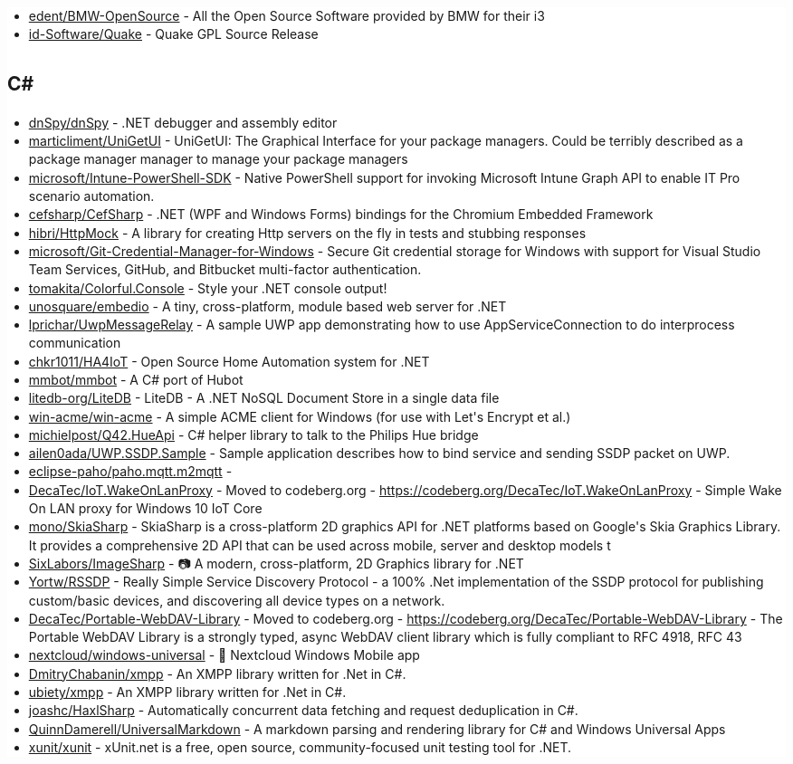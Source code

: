 - [edent/BMW-OpenSource](https://github.com/edent/BMW-OpenSource) - All the Open Source Software provided by BMW for their i3
- [id-Software/Quake](https://github.com/id-Software/Quake) - Quake GPL Source Release

## C# # 

- [dnSpy/dnSpy](https://github.com/dnSpy/dnSpy) - .NET debugger and assembly editor
- [marticliment/UniGetUI](https://github.com/marticliment/UniGetUI) - UniGetUI: The Graphical Interface for your package managers. Could be terribly described as a package manager manager to manage your package managers
- [microsoft/Intune-PowerShell-SDK](https://github.com/microsoft/Intune-PowerShell-SDK) - Native PowerShell support for invoking Microsoft Intune Graph API to enable IT Pro scenario automation.
- [cefsharp/CefSharp](https://github.com/cefsharp/CefSharp) - .NET (WPF and Windows Forms) bindings for the Chromium Embedded Framework
- [hibri/HttpMock](https://github.com/hibri/HttpMock) - A library for creating Http servers on the fly in tests and stubbing responses
- [microsoft/Git-Credential-Manager-for-Windows](https://github.com/microsoft/Git-Credential-Manager-for-Windows) - Secure Git credential storage for Windows with support for Visual Studio Team Services, GitHub, and Bitbucket multi-factor authentication.
- [tomakita/Colorful.Console](https://github.com/tomakita/Colorful.Console) - Style your .NET console output!
- [unosquare/embedio](https://github.com/unosquare/embedio) - A tiny, cross-platform, module based web server for .NET
- [lprichar/UwpMessageRelay](https://github.com/lprichar/UwpMessageRelay) - A sample UWP app demonstrating how to use AppServiceConnection to do interprocess communication
- [chkr1011/HA4IoT](https://github.com/chkr1011/HA4IoT) - Open Source Home Automation system for .NET
- [mmbot/mmbot](https://github.com/mmbot/mmbot) - A C# port of Hubot
- [litedb-org/LiteDB](https://github.com/litedb-org/LiteDB) - LiteDB - A .NET NoSQL Document Store in a single data file
- [win-acme/win-acme](https://github.com/win-acme/win-acme) - A simple ACME client for Windows (for use with Let's Encrypt et al.)
- [michielpost/Q42.HueApi](https://github.com/michielpost/Q42.HueApi) - C# helper library to talk to the Philips Hue bridge
- [ailen0ada/UWP.SSDP.Sample](https://github.com/ailen0ada/UWP.SSDP.Sample) - Sample application describes how to bind service and sending SSDP packet on UWP.
- [eclipse-paho/paho.mqtt.m2mqtt](https://github.com/eclipse-paho/paho.mqtt.m2mqtt) - 
- [DecaTec/IoT.WakeOnLanProxy](https://github.com/DecaTec/IoT.WakeOnLanProxy) - Moved to codeberg.org - https://codeberg.org/DecaTec/IoT.WakeOnLanProxy - Simple Wake On LAN proxy for Windows 10 IoT Core
- [mono/SkiaSharp](https://github.com/mono/SkiaSharp) - SkiaSharp is a cross-platform 2D graphics API for .NET platforms based on Google's Skia Graphics Library. It provides a comprehensive 2D API that can be used across mobile, server and desktop models t
- [SixLabors/ImageSharp](https://github.com/SixLabors/ImageSharp) - :camera: A modern, cross-platform, 2D Graphics library for .NET
- [Yortw/RSSDP](https://github.com/Yortw/RSSDP) - Really Simple Service Discovery Protocol - a 100% .Net implementation of the SSDP protocol for publishing custom/basic devices, and discovering all device types on a network.
- [DecaTec/Portable-WebDAV-Library](https://github.com/DecaTec/Portable-WebDAV-Library) - Moved to codeberg.org - https://codeberg.org/DecaTec/Portable-WebDAV-Library - The Portable WebDAV Library is a strongly typed, async WebDAV client library which is fully compliant to RFC 4918, RFC 43
- [nextcloud/windows-universal](https://github.com/nextcloud/windows-universal) - 📱 Nextcloud Windows Mobile app
- [DmitryChabanin/xmpp](https://github.com/DmitryChabanin/xmpp) - An XMPP library written for .Net in C#.
- [ubiety/xmpp](https://github.com/ubiety/xmpp) - An XMPP library written for .Net in C#.
- [joashc/HaxlSharp](https://github.com/joashc/HaxlSharp) - Automatically concurrent data fetching and request deduplication in C#.
- [QuinnDamerell/UniversalMarkdown](https://github.com/QuinnDamerell/UniversalMarkdown) - A markdown parsing and rendering library for C# and Windows Universal Apps
- [xunit/xunit](https://github.com/xunit/xunit) - xUnit.net is a free, open source, community-focused unit testing tool for .NET.
